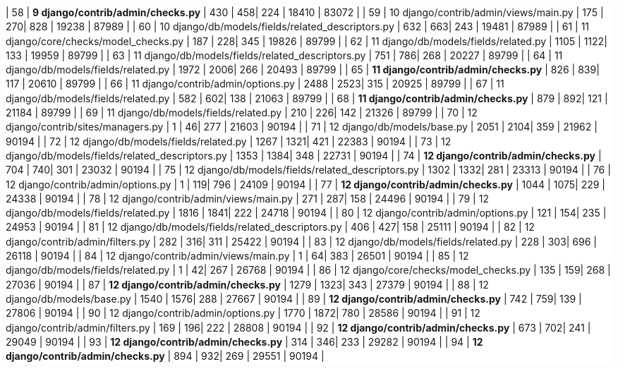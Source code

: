 | 58 | **9 django/contrib/admin/checks.py** | 430 | 458| 224 | 18410 | 83072 | 
| 59 | 10 django/contrib/admin/views/main.py | 175 | 270| 828 | 19238 | 87989 | 
| 60 | 10 django/db/models/fields/related_descriptors.py | 632 | 663| 243 | 19481 | 87989 | 
| 61 | 11 django/core/checks/model_checks.py | 187 | 228| 345 | 19826 | 89799 | 
| 62 | 11 django/db/models/fields/related.py | 1105 | 1122| 133 | 19959 | 89799 | 
| 63 | 11 django/db/models/fields/related_descriptors.py | 751 | 786| 268 | 20227 | 89799 | 
| 64 | 11 django/db/models/fields/related.py | 1972 | 2006| 266 | 20493 | 89799 | 
| 65 | **11 django/contrib/admin/checks.py** | 826 | 839| 117 | 20610 | 89799 | 
| 66 | 11 django/contrib/admin/options.py | 2488 | 2523| 315 | 20925 | 89799 | 
| 67 | 11 django/db/models/fields/related.py | 582 | 602| 138 | 21063 | 89799 | 
| 68 | **11 django/contrib/admin/checks.py** | 879 | 892| 121 | 21184 | 89799 | 
| 69 | 11 django/db/models/fields/related.py | 210 | 226| 142 | 21326 | 89799 | 
| 70 | 12 django/contrib/sites/managers.py | 1 | 46| 277 | 21603 | 90194 | 
| 71 | 12 django/db/models/base.py | 2051 | 2104| 359 | 21962 | 90194 | 
| 72 | 12 django/db/models/fields/related.py | 1267 | 1321| 421 | 22383 | 90194 | 
| 73 | 12 django/db/models/fields/related_descriptors.py | 1353 | 1384| 348 | 22731 | 90194 | 
| 74 | **12 django/contrib/admin/checks.py** | 704 | 740| 301 | 23032 | 90194 | 
| 75 | 12 django/db/models/fields/related_descriptors.py | 1302 | 1332| 281 | 23313 | 90194 | 
| 76 | 12 django/contrib/admin/options.py | 1 | 119| 796 | 24109 | 90194 | 
| 77 | **12 django/contrib/admin/checks.py** | 1044 | 1075| 229 | 24338 | 90194 | 
| 78 | 12 django/contrib/admin/views/main.py | 271 | 287| 158 | 24496 | 90194 | 
| 79 | 12 django/db/models/fields/related.py | 1816 | 1841| 222 | 24718 | 90194 | 
| 80 | 12 django/contrib/admin/options.py | 121 | 154| 235 | 24953 | 90194 | 
| 81 | 12 django/db/models/fields/related_descriptors.py | 406 | 427| 158 | 25111 | 90194 | 
| 82 | 12 django/contrib/admin/filters.py | 282 | 316| 311 | 25422 | 90194 | 
| 83 | 12 django/db/models/fields/related.py | 228 | 303| 696 | 26118 | 90194 | 
| 84 | 12 django/contrib/admin/views/main.py | 1 | 64| 383 | 26501 | 90194 | 
| 85 | 12 django/db/models/fields/related.py | 1 | 42| 267 | 26768 | 90194 | 
| 86 | 12 django/core/checks/model_checks.py | 135 | 159| 268 | 27036 | 90194 | 
| 87 | **12 django/contrib/admin/checks.py** | 1279 | 1323| 343 | 27379 | 90194 | 
| 88 | 12 django/db/models/base.py | 1540 | 1576| 288 | 27667 | 90194 | 
| 89 | **12 django/contrib/admin/checks.py** | 742 | 759| 139 | 27806 | 90194 | 
| 90 | 12 django/contrib/admin/options.py | 1770 | 1872| 780 | 28586 | 90194 | 
| 91 | 12 django/contrib/admin/filters.py | 169 | 196| 222 | 28808 | 90194 | 
| 92 | **12 django/contrib/admin/checks.py** | 673 | 702| 241 | 29049 | 90194 | 
| 93 | **12 django/contrib/admin/checks.py** | 314 | 346| 233 | 29282 | 90194 | 
| 94 | **12 django/contrib/admin/checks.py** | 894 | 932| 269 | 29551 | 90194 | 